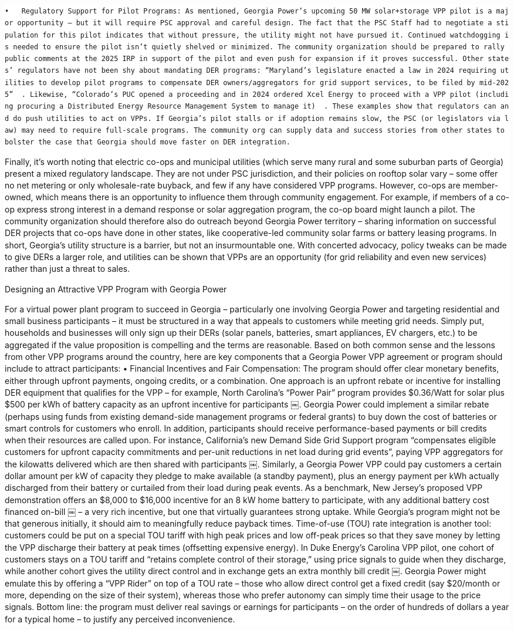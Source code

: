 	•	Regulatory Support for Pilot Programs: As mentioned, Georgia Power’s upcoming 50 MW solar+storage VPP pilot is a major opportunity – but it will require PSC approval and careful design. The fact that the PSC Staff had to negotiate a stipulation for this pilot indicates that without pressure, the utility might not have pursued it. Continued watchdogging is needed to ensure the pilot isn’t quietly shelved or minimized. The community organization should be prepared to rally public comments at the 2025 IRP in support of the pilot and even push for expansion if it proves successful. Other states’ regulators have not been shy about mandating DER programs: “Maryland’s legislature enacted a law in 2024 requiring utilities to develop pilot programs to compensate DER owners/aggregators for grid support services, to be filed by mid-2025” ￼. Likewise, “Colorado’s PUC opened a proceeding and in 2024 ordered Xcel Energy to proceed with a VPP pilot (including procuring a Distributed Energy Resource Management System to manage it) ￼. These examples show that regulators can and do push utilities to act on VPPs. If Georgia’s pilot stalls or if adoption remains slow, the PSC (or legislators via law) may need to require full-scale programs. The community org can supply data and success stories from other states to bolster the case that Georgia should move faster on DER integration.

Finally, it’s worth noting that electric co-ops and municipal utilities (which serve many rural and some suburban parts of Georgia) present a mixed regulatory landscape. They are not under PSC jurisdiction, and their policies on rooftop solar vary – some offer no net metering or only wholesale-rate buyback, and few if any have considered VPP programs. However, co-ops are member-owned, which means there is an opportunity to influence them through community engagement. For example, if members of a co-op express strong interest in a demand response or solar aggregation program, the co-op board might launch a pilot. The community organization should therefore also do outreach beyond Georgia Power territory – sharing information on successful DER projects that co-ops have done in other states, like cooperative-led community solar farms or battery leasing programs. In short, Georgia’s utility structure is a barrier, but not an insurmountable one. With concerted advocacy, policy tweaks can be made to give DERs a larger role, and utilities can be shown that VPPs are an opportunity (for grid reliability and even new services) rather than just a threat to sales.

Designing an Attractive VPP Program with Georgia Power

For a virtual power plant program to succeed in Georgia – particularly one involving Georgia Power and targeting residential and small business participants – it must be structured in a way that appeals to customers while meeting grid needs. Simply put, households and businesses will only sign up their DERs (solar panels, batteries, smart appliances, EV chargers, etc.) to be aggregated if the value proposition is compelling and the terms are reasonable. Based on both common sense and the lessons from other VPP programs around the country, here are key components that a Georgia Power VPP agreement or program should include to attract participants:
	•	Financial Incentives and Fair Compensation: The program should offer clear monetary benefits, either through upfront payments, ongoing credits, or a combination. One approach is an upfront rebate or incentive for installing DER equipment that qualifies for the VPP – for example, North Carolina’s “Power Pair” program provides $0.36/Watt for solar plus $500 per kWh of battery capacity as an upfront incentive for participants ￼. Georgia Power could implement a similar rebate (perhaps using funds from existing demand-side management programs or federal grants) to buy down the cost of batteries or smart controls for customers who enroll. In addition, participants should receive performance-based payments or bill credits when their resources are called upon. For instance, California’s new Demand Side Grid Support program “compensates eligible customers for upfront capacity commitments and per-unit reductions in net load during grid events”, paying VPP aggregators for the kilowatts delivered which are then shared with participants ￼. Similarly, a Georgia Power VPP could pay customers a certain dollar amount per kW of capacity they pledge to make available (a standby payment), plus an energy payment per kWh actually discharged from their battery or curtailed from their load during peak events. As a benchmark, New Jersey’s proposed VPP demonstration offers an $8,000 to $16,000 incentive for an 8 kW home battery to participate, with any additional battery cost financed on-bill ￼ – a very rich incentive, but one that virtually guarantees strong uptake. While Georgia’s program might not be that generous initially, it should aim to meaningfully reduce payback times. Time-of-use (TOU) rate integration is another tool: customers could be put on a special TOU tariff with high peak prices and low off-peak prices so that they save money by letting the VPP discharge their battery at peak times (offsetting expensive energy). In Duke Energy’s Carolina VPP pilot, one cohort of customers stays on a TOU tariff and “retains complete control of their storage,” using price signals to guide when they discharge, while another cohort gives the utility direct control and in exchange gets an extra monthly bill credit ￼. Georgia Power might emulate this by offering a “VPP Rider” on top of a TOU rate – those who allow direct control get a fixed credit (say $20/month or more, depending on the size of their system), whereas those who prefer autonomy can simply time their usage to the price signals. Bottom line: the program must deliver real savings or earnings for participants – on the order of hundreds of dollars a year for a typical home – to justify any perceived inconvenience.